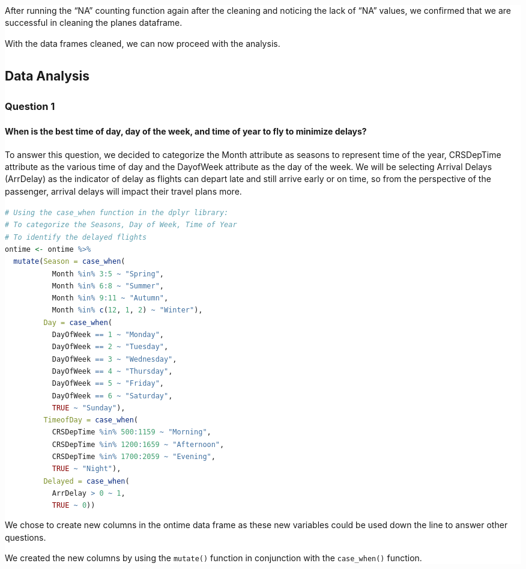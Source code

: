 After running the “NA” counting function again after the cleaning and
noticing the lack of “NA” values, we confirmed that we are successful in
cleaning the planes dataframe.

With the data frames cleaned, we can now proceed with the analysis.

## Data Analysis

### Question 1

#### When is the best time of day, day of the week, and time of year to fly to minimize delays?

To answer this question, we decided to categorize the Month attribute as
seasons to represent time of the year, CRSDepTime attribute as the
various time of day and the DayofWeek attribute as the day of the week.
We will be selecting Arrival Delays (ArrDelay) as the indicator of delay
as flights can depart late and still arrive early or on time, so from
the perspective of the passenger, arrival delays will impact their
travel plans more.

``` r
# Using the case_when function in the dplyr library:
# To categorize the Seasons, Day of Week, Time of Year
# To identify the delayed flights
ontime <- ontime %>%
  mutate(Season = case_when(
           Month %in% 3:5 ~ "Spring",
           Month %in% 6:8 ~ "Summer",
           Month %in% 9:11 ~ "Autumn",
           Month %in% c(12, 1, 2) ~ "Winter"), 
         Day = case_when(
           DayOfWeek == 1 ~ "Monday",
           DayOfWeek == 2 ~ "Tuesday",
           DayOfWeek == 3 ~ "Wednesday",
           DayOfWeek == 4 ~ "Thursday",
           DayOfWeek == 5 ~ "Friday",
           DayOfWeek == 6 ~ "Saturday",
           TRUE ~ "Sunday"), 
         TimeofDay = case_when(
           CRSDepTime %in% 500:1159 ~ "Morning", 
           CRSDepTime %in% 1200:1659 ~ "Afternoon", 
           CRSDepTime %in% 1700:2059 ~ "Evening",
           TRUE ~ "Night"),
         Delayed = case_when(
           ArrDelay > 0 ~ 1,
           TRUE ~ 0))
```

We chose to create new columns in the ontime data frame as these new
variables could be used down the line to answer other questions.

We created the new columns by using the `mutate()` function in
conjunction with the `case_when()` function.
